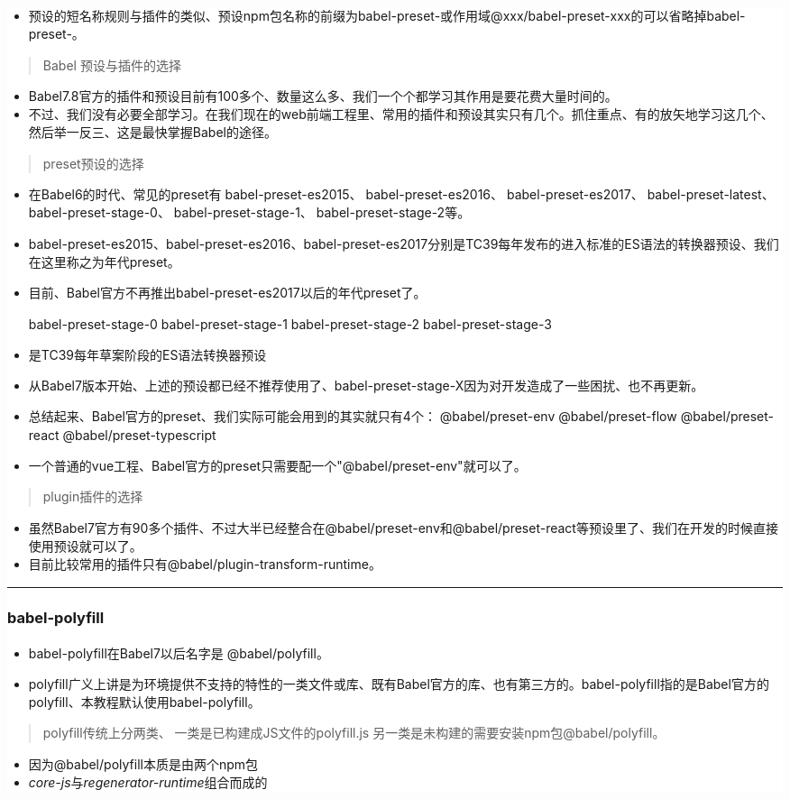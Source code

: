 - 预设的短名称规则与插件的类似、预设npm包名称的前缀为babel-preset-或作用域@xxx/babel-preset-xxx的可以省略掉babel-preset-。




> Babel 预设与插件的选择
- Babel7.8官方的插件和预设目前有100多个、数量这么多、我们一个个都学习其作用是要花费大量时间的。
- 不过、我们没有必要全部学习。在我们现在的web前端工程里、常用的插件和预设其实只有几个。抓住重点、有的放矢地学习这几个、然后举一反三、这是最快掌握Babel的途径。


> preset预设的选择
- 在Babel6的时代、常见的preset有
  babel-preset-es2015、
  babel-preset-es2016、
  babel-preset-es2017、
  babel-preset-latest、
  babel-preset-stage-0、
  babel-preset-stage-1、
  babel-preset-stage-2等。

- babel-preset-es2015、babel-preset-es2016、babel-preset-es2017分别是TC39每年发布的进入标准的ES语法的转换器预设、我们在这里称之为年代preset。
- 目前、Babel官方不再推出babel-preset-es2017以后的年代preset了。

  babel-preset-stage-0
  babel-preset-stage-1
  babel-preset-stage-2
  babel-preset-stage-3

- 是TC39每年草案阶段的ES语法转换器预设

- 从Babel7版本开始、上述的预设都已经不推荐使用了、babel-preset-stage-X因为对开发造成了一些困扰、也不再更新。

- 总结起来、Babel官方的preset、我们实际可能会用到的其实就只有4个：
  @babel/preset-env
  @babel/preset-flow
  @babel/preset-react
  @babel/preset-typescript

- 一个普通的vue工程、Babel官方的preset只需要配一个"@babel/preset-env"就可以了。


> plugin插件的选择
- 虽然Babel7官方有90多个插件、不过大半已经整合在@babel/preset-env和@babel/preset-react等预设里了、我们在开发的时候直接使用预设就可以了。
- 目前比较常用的插件只有@babel/plugin-transform-runtime。

----------------

### babel-polyfill
- babel-polyfill在Babel7以后名字是 @babel/polyfill。

- polyfill广义上讲是为环境提供不支持的特性的一类文件或库、既有Babel官方的库、也有第三方的。babel-polyfill指的是Babel官方的polyfill、本教程默认使用babel-polyfill。

> polyfill传统上分两类、
  一类是已构建成JS文件的polyfill.js
  另一类是未构建的需要安装npm包@babel/polyfill。

- 因为@babel/polyfill本质是由两个npm包
- *core-js*与*regenerator-runtime*组合而成的
